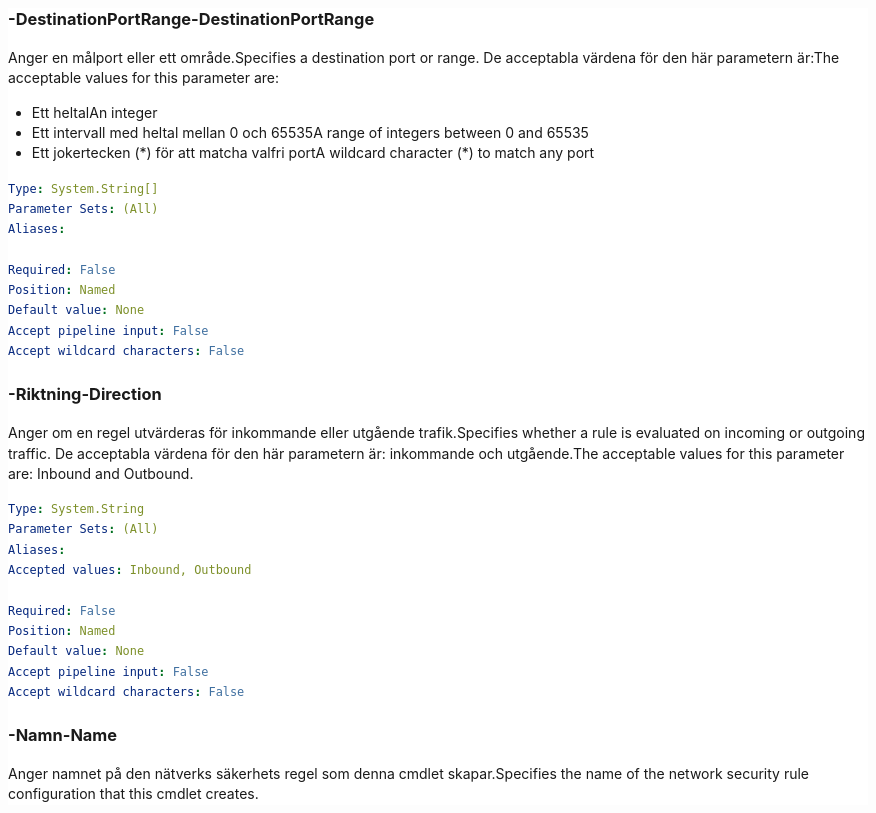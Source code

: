 ### <span data-ttu-id="ecf2b-134">-DestinationPortRange</span><span class="sxs-lookup"><span data-stu-id="ecf2b-134">-DestinationPortRange</span></span>
<span data-ttu-id="ecf2b-135">Anger en målport eller ett område.</span><span class="sxs-lookup"><span data-stu-id="ecf2b-135">Specifies a destination port or range.</span></span>
<span data-ttu-id="ecf2b-136">De acceptabla värdena för den här parametern är:</span><span class="sxs-lookup"><span data-stu-id="ecf2b-136">The acceptable values for this parameter are:</span></span>
- <span data-ttu-id="ecf2b-137">Ett heltal</span><span class="sxs-lookup"><span data-stu-id="ecf2b-137">An integer</span></span>
- <span data-ttu-id="ecf2b-138">Ett intervall med heltal mellan 0 och 65535</span><span class="sxs-lookup"><span data-stu-id="ecf2b-138">A range of integers between 0 and 65535</span></span>
- <span data-ttu-id="ecf2b-139">Ett jokertecken (\*) för att matcha valfri port</span><span class="sxs-lookup"><span data-stu-id="ecf2b-139">A wildcard character (\*) to match any port</span></span>

```yaml
Type: System.String[]
Parameter Sets: (All)
Aliases:

Required: False
Position: Named
Default value: None
Accept pipeline input: False
Accept wildcard characters: False
```

### <span data-ttu-id="ecf2b-140">-Riktning</span><span class="sxs-lookup"><span data-stu-id="ecf2b-140">-Direction</span></span>
<span data-ttu-id="ecf2b-141">Anger om en regel utvärderas för inkommande eller utgående trafik.</span><span class="sxs-lookup"><span data-stu-id="ecf2b-141">Specifies whether a rule is evaluated on incoming or outgoing traffic.</span></span>
<span data-ttu-id="ecf2b-142">De acceptabla värdena för den här parametern är: inkommande och utgående.</span><span class="sxs-lookup"><span data-stu-id="ecf2b-142">The acceptable values for this parameter are: Inbound and Outbound.</span></span>

```yaml
Type: System.String
Parameter Sets: (All)
Aliases:
Accepted values: Inbound, Outbound

Required: False
Position: Named
Default value: None
Accept pipeline input: False
Accept wildcard characters: False
```

### <span data-ttu-id="ecf2b-143">-Namn</span><span class="sxs-lookup"><span data-stu-id="ecf2b-143">-Name</span></span>
<span data-ttu-id="ecf2b-144">Anger namnet på den nätverks säkerhets regel som denna cmdlet skapar.</span><span class="sxs-lookup"><span data-stu-id="ecf2b-144">Specifies the name of the network security rule configuration that this cmdlet creates.</span></span>

